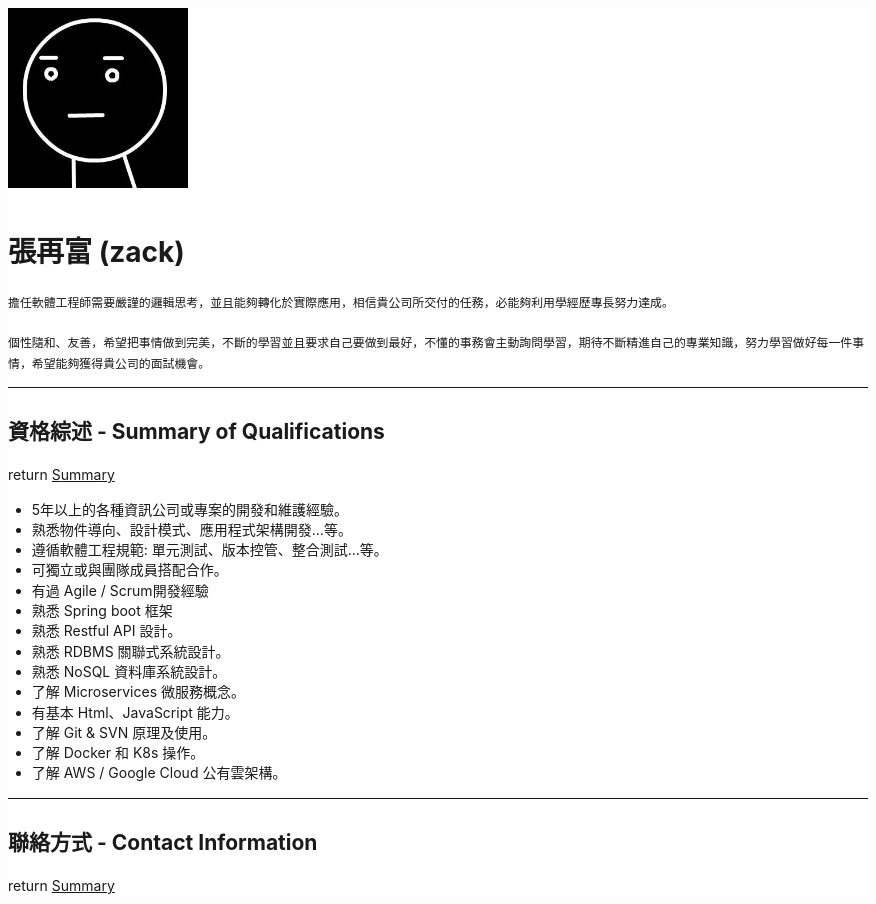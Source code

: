 

<img src="./assets/fig/10629715_794426477245479_4597081193368096017_n2.jpg"  width="180px">

# 張再富 (zack)


    擔任軟體工程師需要嚴謹的邏輯思考，並且能夠轉化於實際應用，相信貴公司所交付的任務，必能夠利用學經歷專長努力達成。

    個性隨和、友善，希望把事情做到完美，不斷的學習並且要求自己要做到最好，不懂的事務會主動詢問學習，期待不斷精進自己的專業知識，努力學習做好每一件事情，希望能夠獲得貴公司的面試機會。

---

## 資格綜述 - Summary of Qualifications
return [Summary](#summary)

- 5年以上的各種資訊公司或專案的開發和維護經驗。
- 熟悉物件導向、設計模式、應用程式架構開發…等。
- 遵循軟體工程規範: 單元測試、版本控管、整合測試…等。
- 可獨立或與團隊成員搭配合作。
- 有過 Agile / Scrum開發經驗
- 熟悉 Spring boot 框架
- 熟悉 Restful API 設計。
- 熟悉 RDBMS 關聯式系統設計。
- 熟悉 NoSQL 資料庫系統設計。
- 了解 Microservices 微服務概念。
- 有基本 Html、JavaScript 能力。
- 了解 Git & SVN 原理及使用。
- 了解 Docker 和 K8s 操作。
- 了解 AWS / Google Cloud 公有雲架構。

---
<div style="float: none;"><div style="page-break-after: always;"></div></div>

## 聯絡方式 - Contact Information
return [Summary](#summary)
